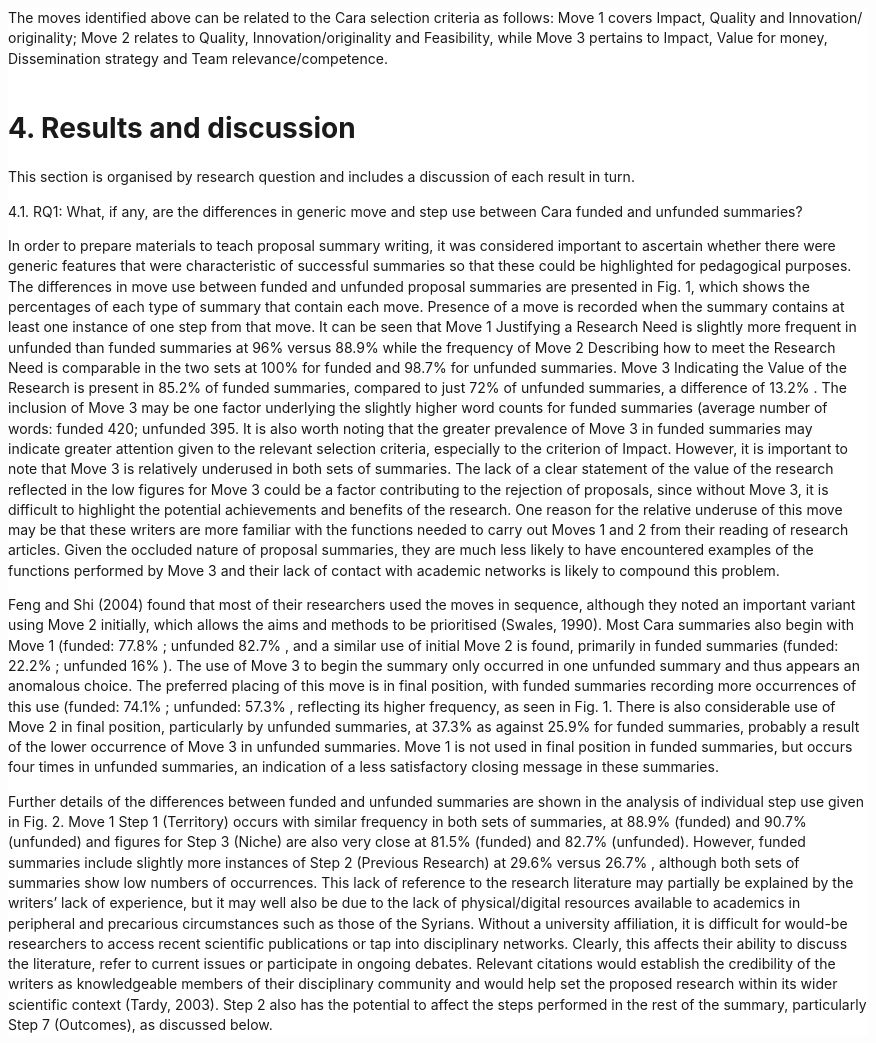 The moves identified above can be related to the Cara selection criteria as follows: Move 1 covers Impact, Quality and Innovation/ originality; Move 2 relates to Quality, Innovation/originality and Feasibility, while Move 3 pertains to Impact, Value for money, Dissemination strategy and Team relevance/competence.

# 4. Results and discussion

This section is organised by research question and includes a discussion of each result in turn.

4.1. RQ1: What, if any, are the differences in generic move and step use between Cara funded and unfunded summaries?

In order to prepare materials to teach proposal summary writing, it was considered important to ascertain whether there were generic features that were characteristic of successful summaries so that these could be highlighted for pedagogical purposes. The differences in move use between funded and unfunded proposal summaries are presented in Fig. 1, which shows the percentages of each type of summary that contain each move. Presence of a move is recorded when the summary contains at least one instance of one step from that move. It can be seen that Move 1 Justifying a Research Need is slightly more frequent in unfunded than funded summaries at $9 6 \%$ versus $8 8 . 9 \%$ while the frequency of Move 2 Describing how to meet the Research Need is comparable in the two sets at $1 0 0 \%$ for funded and $9 8 . 7 \%$ for unfunded summaries. Move 3 Indicating the Value of the Research is present in $8 5 . 2 \%$ of funded summaries, compared to just $7 2 \%$ of unfunded summaries, a difference of $1 3 . 2 \%$ . The inclusion of Move 3 may be one factor underlying the slightly higher word counts for funded summaries (average number of words: funded 420; unfunded 395. It is also worth noting that the greater prevalence of Move 3 in funded summaries may indicate greater attention given to the relevant selection criteria, especially to the criterion of Impact. However, it is important to note that Move 3 is relatively underused in both sets of summaries. The lack of a clear statement of the value of the research reflected in the low figures for Move 3 could be a factor contributing to the rejection of proposals, since without Move 3, it is difficult to highlight the potential achievements and benefits of the research. One reason for the relative underuse of this move may be that these writers are more familiar with the functions needed to carry out Moves 1 and 2 from their reading of research articles. Given the occluded nature of proposal summaries, they are much less likely to have encountered examples of the functions performed by Move 3 and their lack of contact with academic networks is likely to compound this problem.

Feng and Shi (2004) found that most of their researchers used the moves in sequence, although they noted an important variant using Move 2 initially, which allows the aims and methods to be prioritised (Swales, 1990). Most Cara summaries also begin with Move 1 (funded: $7 7 . 8 \%$ ; unfunded $8 2 . 7 \%$ , and a similar use of initial Move 2 is found, primarily in funded summaries (funded: $2 2 . 2 \%$ ; unfunded $1 6 \%$ ). The use of Move 3 to begin the summary only occurred in one unfunded summary and thus appears an anomalous choice. The preferred placing of this move is in final position, with funded summaries recording more occurrences of this use (funded: $7 4 . 1 \%$ ; unfunded: $5 7 . 3 \%$ , reflecting its higher frequency, as seen in Fig. 1. There is also considerable use of Move 2 in final position, particularly by unfunded summaries, at $3 7 . 3 \%$ as against $2 5 . 9 \%$ for funded summaries, probably a result of the lower occurrence of Move 3 in unfunded summaries. Move 1 is not used in final position in funded summaries, but occurs four times in unfunded summaries, an indication of a less satisfactory closing message in these summaries.

Further details of the differences between funded and unfunded summaries are shown in the analysis of individual step use given in Fig. 2. Move 1 Step 1 (Territory) occurs with similar frequency in both sets of summaries, at $8 8 . 9 \%$ (funded) and $9 0 . 7 \%$ (unfunded) and figures for Step 3 (Niche) are also very close at $8 1 . 5 \%$ (funded) and $8 2 . 7 \%$ (unfunded). However, funded summaries include slightly more instances of Step 2 (Previous Research) at $2 9 . 6 \%$ versus $2 6 . 7 \%$ , although both sets of summaries show low numbers of occurrences. This lack of reference to the research literature may partially be explained by the writers’ lack of experience, but it may well also be due to the lack of physical/digital resources available to academics in peripheral and precarious circumstances such as those of the Syrians. Without a university affiliation, it is difficult for would-be researchers to access recent scientific publications or tap into disciplinary networks. Clearly, this affects their ability to discuss the literature, refer to current issues or participate in ongoing debates. Relevant citations would establish the credibility of the writers as knowledgeable members of their disciplinary community and would help set the proposed research within its wider scientific context (Tardy, 2003). Step 2 also has the potential to affect the steps performed in the rest of the summary, particularly Step 7 (Outcomes), as discussed below.

